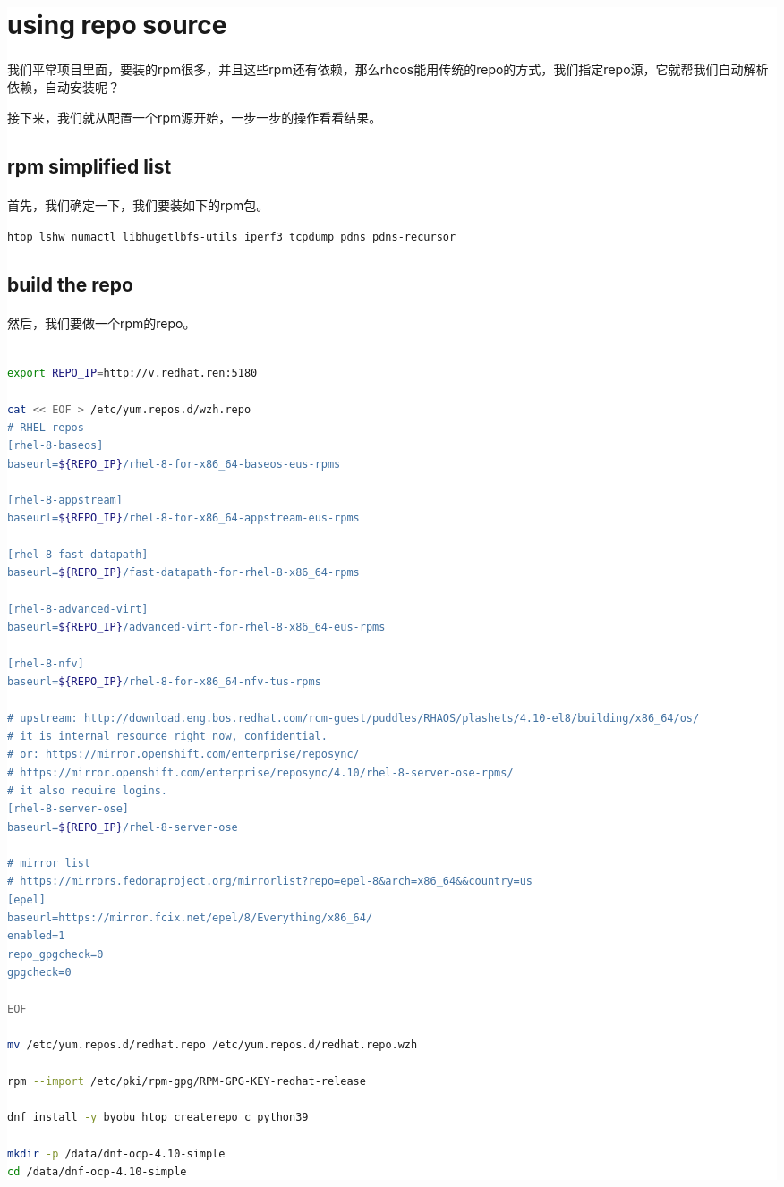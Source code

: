 # using repo source

我们平常项目里面，要装的rpm很多，并且这些rpm还有依赖，那么rhcos能用传统的repo的方式，我们指定repo源，它就帮我们自动解析依赖，自动安装呢？

接下来，我们就从配置一个rpm源开始，一步一步的操作看看结果。

## rpm simplified list
首先，我们确定一下，我们要装如下的rpm包。
```bash
htop lshw numactl libhugetlbfs-utils iperf3 tcpdump pdns pdns-recursor
```

## build the repo
然后，我们要做一个rpm的repo。
```bash

export REPO_IP=http://v.redhat.ren:5180

cat << EOF > /etc/yum.repos.d/wzh.repo 
# RHEL repos
[rhel-8-baseos]
baseurl=${REPO_IP}/rhel-8-for-x86_64-baseos-eus-rpms

[rhel-8-appstream]
baseurl=${REPO_IP}/rhel-8-for-x86_64-appstream-eus-rpms

[rhel-8-fast-datapath]
baseurl=${REPO_IP}/fast-datapath-for-rhel-8-x86_64-rpms

[rhel-8-advanced-virt]
baseurl=${REPO_IP}/advanced-virt-for-rhel-8-x86_64-eus-rpms

[rhel-8-nfv]
baseurl=${REPO_IP}/rhel-8-for-x86_64-nfv-tus-rpms

# upstream: http://download.eng.bos.redhat.com/rcm-guest/puddles/RHAOS/plashets/4.10-el8/building/x86_64/os/
# it is internal resource right now, confidential.
# or: https://mirror.openshift.com/enterprise/reposync/
# https://mirror.openshift.com/enterprise/reposync/4.10/rhel-8-server-ose-rpms/
# it also require logins.
[rhel-8-server-ose]
baseurl=${REPO_IP}/rhel-8-server-ose

# mirror list
# https://mirrors.fedoraproject.org/mirrorlist?repo=epel-8&arch=x86_64&&country=us
[epel]
baseurl=https://mirror.fcix.net/epel/8/Everything/x86_64/
enabled=1
repo_gpgcheck=0
gpgcheck=0

EOF

mv /etc/yum.repos.d/redhat.repo /etc/yum.repos.d/redhat.repo.wzh

rpm --import /etc/pki/rpm-gpg/RPM-GPG-KEY-redhat-release

dnf install -y byobu htop createrepo_c python39

mkdir -p /data/dnf-ocp-4.10-simple
cd /data/dnf-ocp-4.10-simple
```